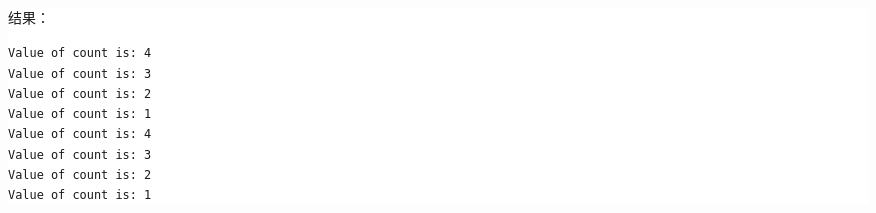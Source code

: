结果：

```
Value of count is: 4
Value of count is: 3
Value of count is: 2
Value of count is: 1
Value of count is: 4
Value of count is: 3
Value of count is: 2
Value of count is: 1
```

